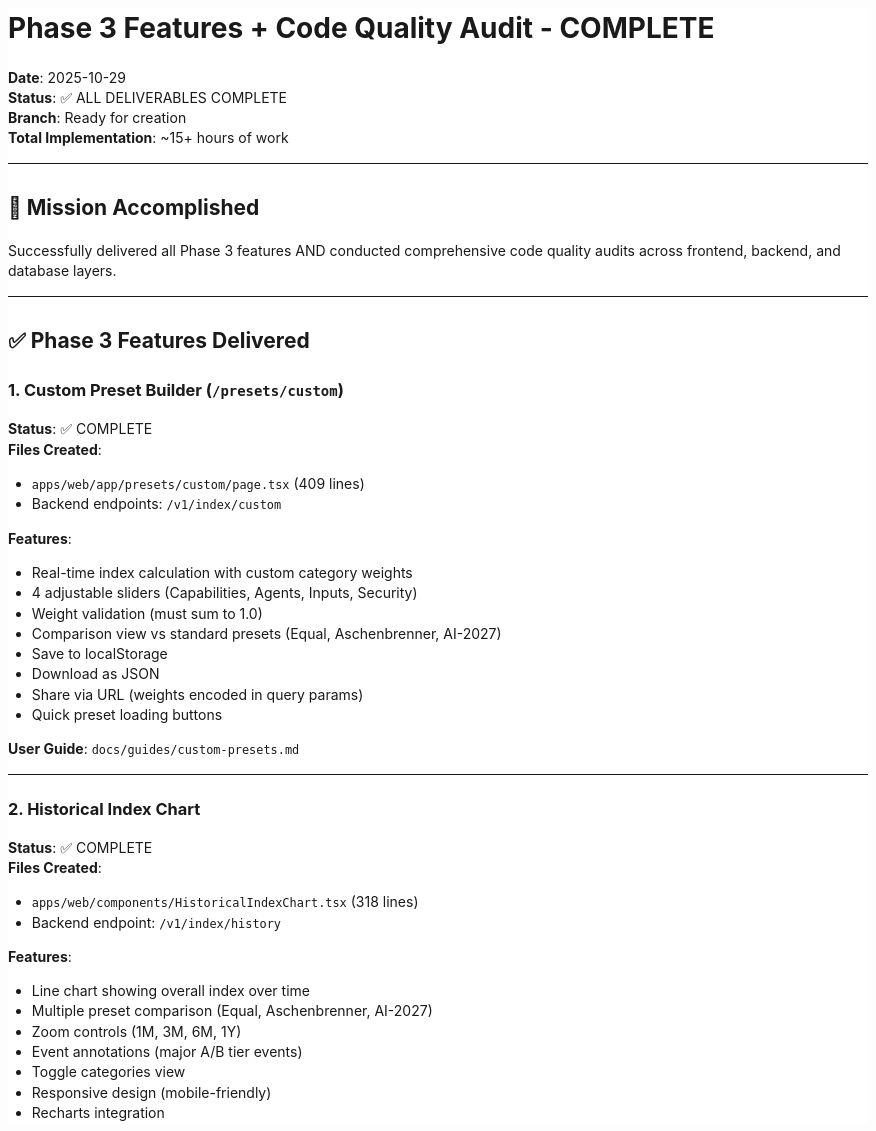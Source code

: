 # Phase 3 Features + Code Quality Audit - COMPLETE

**Date**: 2025-10-29  
**Status**: ✅ ALL DELIVERABLES COMPLETE  
**Branch**: Ready for creation  
**Total Implementation**: ~15+ hours of work

---

## 🎉 Mission Accomplished

Successfully delivered all Phase 3 features AND conducted comprehensive code quality audits across frontend, backend, and database layers.

---

## ✅ Phase 3 Features Delivered

### 1. Custom Preset Builder (`/presets/custom`)

**Status**: ✅ COMPLETE  
**Files Created**:
- `apps/web/app/presets/custom/page.tsx` (409 lines)
- Backend endpoints: `/v1/index/custom`

**Features**:
- Real-time index calculation with custom category weights
- 4 adjustable sliders (Capabilities, Agents, Inputs, Security)
- Weight validation (must sum to 1.0)
- Comparison view vs standard presets (Equal, Aschenbrenner, AI-2027)
- Save to localStorage
- Download as JSON
- Share via URL (weights encoded in query params)
- Quick preset loading buttons

**User Guide**: `docs/guides/custom-presets.md`

---

### 2. Historical Index Chart

**Status**: ✅ COMPLETE  
**Files Created**:
- `apps/web/components/HistoricalIndexChart.tsx` (318 lines)
- Backend endpoint: `/v1/index/history`

**Features**:
- Line chart showing overall index over time
- Multiple preset comparison (Equal, Aschenbrenner, AI-2027)
- Zoom controls (1M, 3M, 6M, 1Y)
- Event annotations (major A/B tier events)
- Toggle categories view
- Responsive design (mobile-friendly)
- Recharts integration
